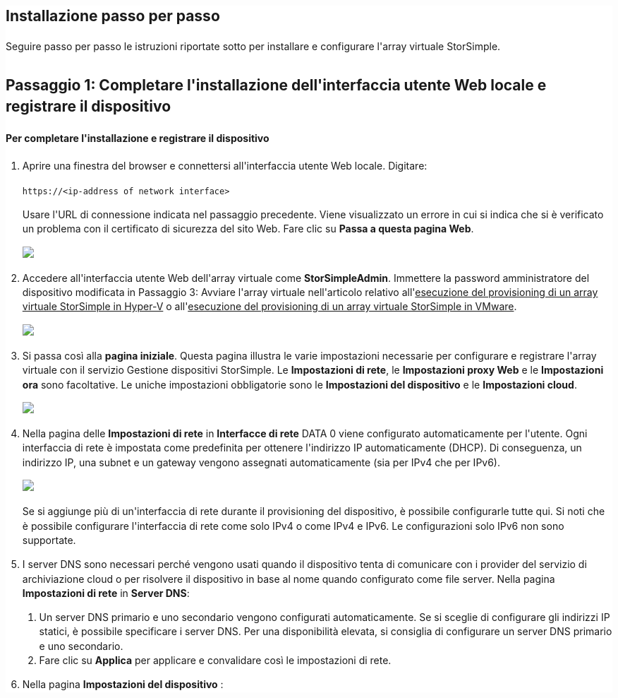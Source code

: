 ## <a name="step-by-step-setup"></a>Installazione passo per passo
Seguire passo per passo le istruzioni riportate sotto per installare e configurare l'array virtuale StorSimple.

## <a name="step-1-complete-the-local-web-ui-setup-and-register-your-device"></a>Passaggio 1: Completare l'installazione dell'interfaccia utente Web locale e registrare il dispositivo
#### <a name="to-complete-the-setup-and-register-the-device"></a>Per completare l'installazione e registrare il dispositivo
1. Aprire una finestra del browser e connettersi all'interfaccia utente Web locale. Digitare:
   
   `https://<ip-address of network interface>`
   
   Usare l'URL di connessione indicata nel passaggio precedente. Viene visualizzato un errore in cui si indica che si è verificato un problema con il certificato di sicurezza del sito Web. Fare clic su **Passa a questa pagina Web**.
   
   ![](./media/storsimple-virtual-array-deploy3-fs-setup/image2.png)
2. Accedere all'interfaccia utente Web dell'array virtuale come **StorSimpleAdmin**. Immettere la password amministratore del dispositivo modificata in Passaggio 3: Avviare l'array virtuale nell'articolo relativo all'[esecuzione del provisioning di un array virtuale StorSimple in Hyper-V](storsimple-virtual-array-deploy2-provision-hyperv.md) o all'[esecuzione del provisioning di un array virtuale StorSimple in VMware](storsimple-virtual-array-deploy2-provision-vmware.md).
   
   ![](./media/storsimple-virtual-array-deploy3-fs-setup/image3.png)
3. Si passa così alla **pagina iniziale**. Questa pagina illustra le varie impostazioni necessarie per configurare e registrare l'array virtuale con il servizio Gestione dispositivi StorSimple. Le **Impostazioni di rete**, le **Impostazioni proxy Web** e le **Impostazioni ora** sono facoltative. Le uniche impostazioni obbligatorie sono le **Impostazioni del dispositivo** e le **Impostazioni cloud**.
   
   ![](./media/storsimple-virtual-array-deploy3-fs-setup/image4.png)
4. Nella pagina delle **Impostazioni di rete** in **Interfacce di rete** DATA 0 viene configurato automaticamente per l'utente. Ogni interfaccia di rete è impostata come predefinita per ottenere l'indirizzo IP automaticamente (DHCP). Di conseguenza, un indirizzo IP, una subnet e un gateway vengono assegnati automaticamente (sia per IPv4 che per IPv6).
   
   ![](./media/storsimple-virtual-array-deploy3-fs-setup/image5.png)
   
   Se si aggiunge più di un'interfaccia di rete durante il provisioning del dispositivo, è possibile configurarle tutte qui. Si noti che è possibile configurare l'interfaccia di rete come solo IPv4 o come IPv4 e IPv6. Le configurazioni solo IPv6 non sono supportate.
5. I server DNS sono necessari perché vengono usati quando il dispositivo tenta di comunicare con i provider del servizio di archiviazione cloud o per risolvere il dispositivo in base al nome quando configurato come file server. Nella pagina **Impostazioni di rete** in **Server DNS**:
   
   1. Un server DNS primario e uno secondario vengono configurati automaticamente. Se si sceglie di configurare gli indirizzi IP statici, è possibile specificare i server DNS. Per una disponibilità elevata, si consiglia di configurare un server DNS primario e uno secondario.
   2. Fare clic su **Applica** per applicare e convalidare così le impostazioni di rete.
6. Nella pagina **Impostazioni del dispositivo** :
   